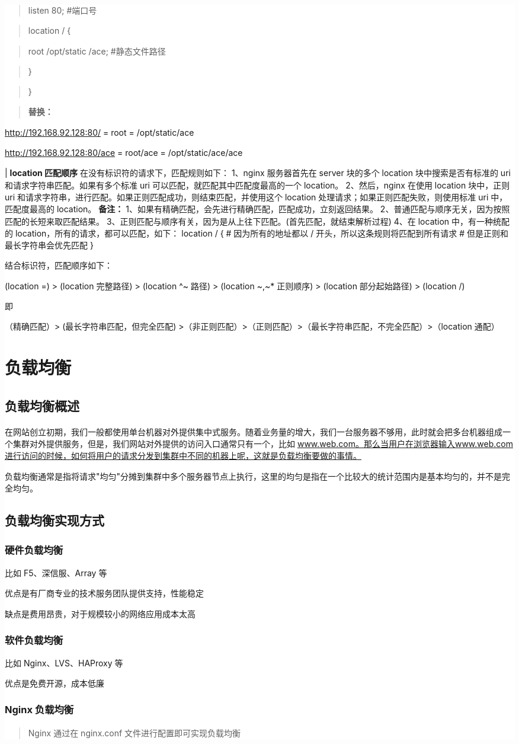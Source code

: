 > listen 80; \#端口号

> location / {

> root /opt/static /ace; \#静态文件路径

> }

> }

> **替换：**

http://192.168.92.128:80/ = root = /opt/static/ace

http://192.168.92.128:80/ace = root/ace = /opt/static/ace/ace

| **location 匹配顺序** 在没有标识符的请求下，匹配规则如下： 1、nginx 服务器首先在 server 块的多个 location 块中搜索是否有标准的 uri 和请求字符串匹配。如果有多个标准 uri 可以匹配，就匹配其中匹配度最高的一个 location。 2、然后，nginx 在使用 location 块中，正则 uri 和请求字符串，进行匹配。如果正则匹配成功，则结束匹配，并使用这个 location 处理请求；如果正则匹配失败，则使用标准 uri 中，匹配度最高的 location。 **备注：** 1、如果有精确匹配，会先进行精确匹配，匹配成功，立刻返回结果。 2、普通匹配与顺序无关，因为按照匹配的长短来取匹配结果。 3、正则匹配与顺序有关，因为是从上往下匹配。(首先匹配，就结束解析过程) 4、在 location 中，有一种统配的 location，所有的请求，都可以匹配，如下： location / { \# 因为所有的地址都以 / 开头，所以这条规则将匹配到所有请求 \# 但是正则和最长字符串会优先匹配 }

结合标识符，匹配顺序如下：

(location =) \> (location 完整路径) \> (location \^\~ 路径) \> (location \~,\~\*
正则顺序) \> (location 部分起始路径) \> (location /)

即

（精确匹配）\> (最长字符串匹配，但完全匹配)
\>（非正则匹配）\>（正则匹配）\>（最长字符串匹配，不完全匹配）\>（location 通配）

# 负载均衡

## 负载均衡概述

在网站创立初期，我们一般都使用单台机器对外提供集中式服务。随着业务量的增大，我们一台服务器不够用，此时就会把多台机器组成一个集群对外提供服务，但是，我们网站对外提供的访问入口通常只有一个，比如
www.web.com。那么当用户在浏览器输入www.web.com进行访问的时候，如何将用户的请求分发到集群中不同的机器上呢，这就是负载均衡要做的事情。

负载均衡通常是指将请求"均匀"分摊到集群中多个服务器节点上执行，这里的均匀是指在一个比较大的统计范围内是基本均匀的，并不是完全均匀。

## 负载均衡实现方式

### 硬件负载均衡

比如 F5、深信服、Array 等

优点是有厂商专业的技术服务团队提供支持，性能稳定

缺点是费用昂贵，对于规模较小的网络应用成本太高

### 软件负载均衡

比如 Nginx、LVS、HAProxy 等

优点是免费开源，成本低廉

### Nginx 负载均衡

> Nginx 通过在 nginx.conf 文件进行配置即可实现负载均衡
